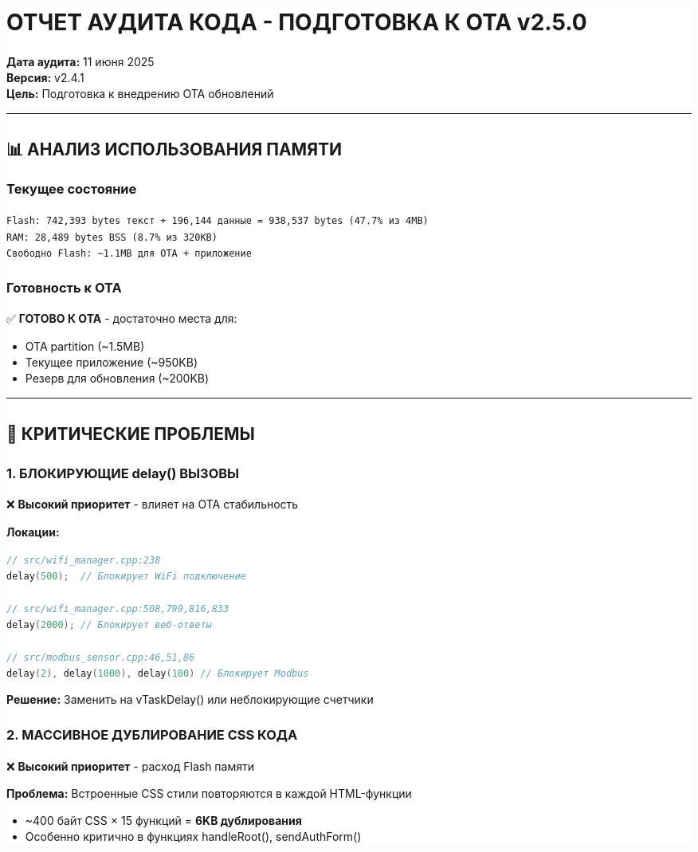 # ОТЧЕТ АУДИТА КОДА - ПОДГОТОВКА К OTA v2.5.0

**Дата аудита:** 11 июня 2025  
**Версия:** v2.4.1  
**Цель:** Подготовка к внедрению OTA обновлений  

---

## 📊 АНАЛИЗ ИСПОЛЬЗОВАНИЯ ПАМЯТИ

### Текущее состояние
```
Flash: 742,393 bytes текст + 196,144 данные = 938,537 bytes (47.7% из 4MB)
RAM: 28,489 bytes BSS (8.7% из 320KB)
Свободно Flash: ~1.1MB для OTA + приложение
```

### Готовность к OTA
✅ **ГОТОВО К OTA** - достаточно места для:
- OTA partition (~1.5MB)
- Текущее приложение (~950KB) 
- Резерв для обновления (~200KB)

---

## 🚨 КРИТИЧЕСКИЕ ПРОБЛЕМЫ

### 1. **БЛОКИРУЮЩИЕ delay() ВЫЗОВЫ**
❌ **Высокий приоритет** - влияет на OTA стабильность

**Локации:**
```cpp
// src/wifi_manager.cpp:238
delay(500);  // Блокирует WiFi подключение

// src/wifi_manager.cpp:508,799,816,833  
delay(2000); // Блокирует веб-ответы

// src/modbus_sensor.cpp:46,51,86
delay(2), delay(1000), delay(100) // Блокирует Modbus
```

**Решение:** Заменить на vTaskDelay() или неблокирующие счетчики

### 2. **МАССИВНОЕ ДУБЛИРОВАНИЕ CSS КОДА**
❌ **Высокий приоритет** - расход Flash памяти

**Проблема:** Встроенные CSS стили повторяются в каждой HTML-функции
- ~400 байт CSS × 15 функций = **6KB дублирования**
- Особенно критично в функциях handleRoot(), sendAuthForm()

